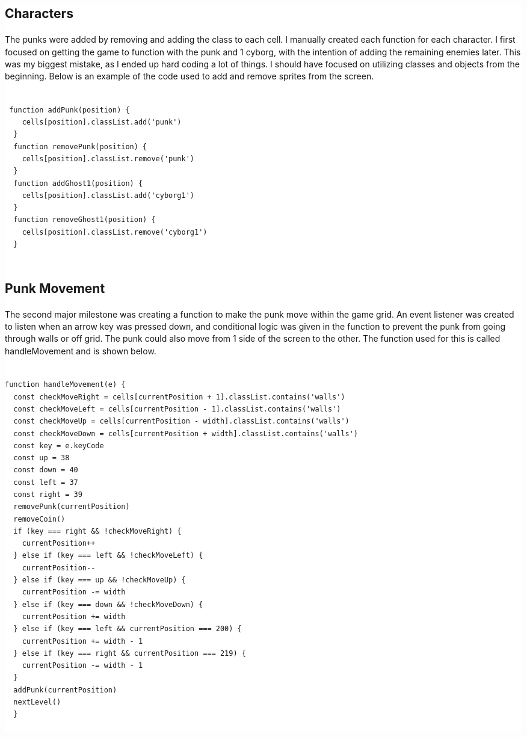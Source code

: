 ## Characters
The punks were added by removing and adding the class to each cell. I manually created each function for each character. I first focused on getting the game to function with the punk and 1 cyborg, with the intention of adding the remaining enemies later. This was my biggest mistake, as I ended up hard coding a lot of things. I should have focused on utilizing classes and objects from the beginning. Below is an example of the code used to add and remove sprites from the screen.

```

 function addPunk(position) {
    cells[position].classList.add('punk')
  }
  function removePunk(position) {
    cells[position].classList.remove('punk')
  }
  function addGhost1(position) {
    cells[position].classList.add('cyborg1')
  }
  function removeGhost1(position) {
    cells[position].classList.remove('cyborg1')
  }
  
  ```

 ## Punk Movement
The second major milestone was creating a function to make the punk move within the game grid. An event listener was created to listen when an arrow key was pressed down, and conditional logic was given in the function to prevent the punk from going through walls or off grid. The punk could also move from 1 side of the screen to the other. The function used for this is called handleMovement and is shown below.

  ```
  
function handleMovement(e) {
    const checkMoveRight = cells[currentPosition + 1].classList.contains('walls')
    const checkMoveLeft = cells[currentPosition - 1].classList.contains('walls')
    const checkMoveUp = cells[currentPosition - width].classList.contains('walls')
    const checkMoveDown = cells[currentPosition + width].classList.contains('walls')
    const key = e.keyCode
    const up = 38
    const down = 40
    const left = 37
    const right = 39
    removePunk(currentPosition)
    removeCoin()
    if (key === right && !checkMoveRight) {
      currentPosition++
    } else if (key === left && !checkMoveLeft) {
      currentPosition--
    } else if (key === up && !checkMoveUp) {
      currentPosition -= width
    } else if (key === down && !checkMoveDown) {
      currentPosition += width
    } else if (key === left && currentPosition === 200) {
      currentPosition += width - 1
    } else if (key === right && currentPosition === 219) {
      currentPosition -= width - 1
    }
    addPunk(currentPosition)
    nextLevel()
    }
    
  ```
